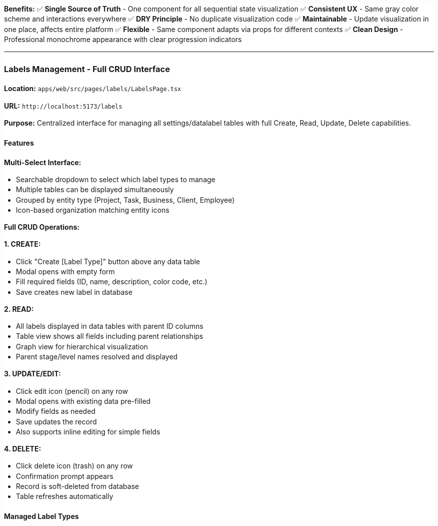 **Benefits:**
✅ **Single Source of Truth** - One component for all sequential state visualization
✅ **Consistent UX** - Same gray color scheme and interactions everywhere
✅ **DRY Principle** - No duplicate visualization code
✅ **Maintainable** - Update visualization in one place, affects entire platform
✅ **Flexible** - Same component adapts via props for different contexts
✅ **Clean Design** - Professional monochrome appearance with clear progression indicators

---

### Labels Management - Full CRUD Interface

**Location:** `apps/web/src/pages/labels/LabelsPage.tsx`

**URL:** `http://localhost:5173/labels`

**Purpose:** Centralized interface for managing all settings/datalabel tables with full Create, Read, Update, Delete capabilities.

#### Features

**Multi-Select Interface:**
- Searchable dropdown to select which label types to manage
- Multiple tables can be displayed simultaneously
- Grouped by entity type (Project, Task, Business, Client, Employee)
- Icon-based organization matching entity icons

**Full CRUD Operations:**

**1. CREATE:**
- Click "Create [Label Type]" button above any data table
- Modal opens with empty form
- Fill required fields (ID, name, description, color code, etc.)
- Save creates new label in database

**2. READ:**
- All labels displayed in data tables with parent ID columns
- Table view shows all fields including parent relationships
- Graph view for hierarchical visualization
- Parent stage/level names resolved and displayed

**3. UPDATE/EDIT:**
- Click edit icon (pencil) on any row
- Modal opens with existing data pre-filled
- Modify fields as needed
- Save updates the record
- Also supports inline editing for simple fields

**4. DELETE:**
- Click delete icon (trash) on any row
- Confirmation prompt appears
- Record is soft-deleted from database
- Table refreshes automatically

#### Managed Label Types
